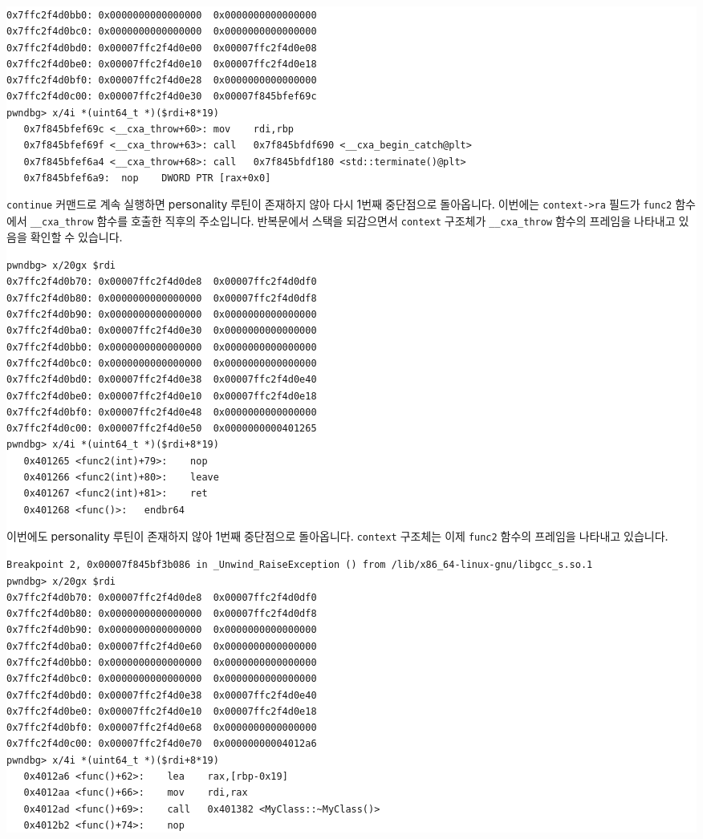 ```
0x7ffc2f4d0bb0: 0x0000000000000000  0x0000000000000000
0x7ffc2f4d0bc0: 0x0000000000000000  0x0000000000000000
0x7ffc2f4d0bd0: 0x00007ffc2f4d0e00  0x00007ffc2f4d0e08
0x7ffc2f4d0be0: 0x00007ffc2f4d0e10  0x00007ffc2f4d0e18
0x7ffc2f4d0bf0: 0x00007ffc2f4d0e28  0x0000000000000000
0x7ffc2f4d0c00: 0x00007ffc2f4d0e30  0x00007f845bfef69c
pwndbg> x/4i *(uint64_t *)($rdi+8*19)
   0x7f845bfef69c <__cxa_throw+60>: mov    rdi,rbp
   0x7f845bfef69f <__cxa_throw+63>: call   0x7f845bfdf690 <__cxa_begin_catch@plt>
   0x7f845bfef6a4 <__cxa_throw+68>: call   0x7f845bfdf180 <std::terminate()@plt>
   0x7f845bfef6a9:  nop    DWORD PTR [rax+0x0]
```

`continue` 커맨드로 계속 실행하면 personality 루틴이 존재하지 않아 다시 1번째 중단점으로 돌아옵니다. 이번에는 `context->ra` 필드가 `func2` 함수에서 `__cxa_throw` 함수를 호출한 직후의 주소입니다. 반복문에서 스택을 되감으면서 `context` 구조체가 `__cxa_throw` 함수의 프레임을 나타내고 있음을 확인할 수 있습니다.

```
pwndbg> x/20gx $rdi
0x7ffc2f4d0b70: 0x00007ffc2f4d0de8  0x00007ffc2f4d0df0
0x7ffc2f4d0b80: 0x0000000000000000  0x00007ffc2f4d0df8
0x7ffc2f4d0b90: 0x0000000000000000  0x0000000000000000
0x7ffc2f4d0ba0: 0x00007ffc2f4d0e30  0x0000000000000000
0x7ffc2f4d0bb0: 0x0000000000000000  0x0000000000000000
0x7ffc2f4d0bc0: 0x0000000000000000  0x0000000000000000
0x7ffc2f4d0bd0: 0x00007ffc2f4d0e38  0x00007ffc2f4d0e40
0x7ffc2f4d0be0: 0x00007ffc2f4d0e10  0x00007ffc2f4d0e18
0x7ffc2f4d0bf0: 0x00007ffc2f4d0e48  0x0000000000000000
0x7ffc2f4d0c00: 0x00007ffc2f4d0e50  0x0000000000401265
pwndbg> x/4i *(uint64_t *)($rdi+8*19)
   0x401265 <func2(int)+79>:    nop
   0x401266 <func2(int)+80>:    leave
   0x401267 <func2(int)+81>:    ret
   0x401268 <func()>:   endbr64
```

이번에도 personality 루틴이 존재하지 않아 1번째 중단점으로 돌아옵니다. `context` 구조체는 이제 `func2` 함수의 프레임을 나타내고 있습니다.

```
Breakpoint 2, 0x00007f845bf3b086 in _Unwind_RaiseException () from /lib/x86_64-linux-gnu/libgcc_s.so.1
pwndbg> x/20gx $rdi
0x7ffc2f4d0b70: 0x00007ffc2f4d0de8  0x00007ffc2f4d0df0
0x7ffc2f4d0b80: 0x0000000000000000  0x00007ffc2f4d0df8
0x7ffc2f4d0b90: 0x0000000000000000  0x0000000000000000
0x7ffc2f4d0ba0: 0x00007ffc2f4d0e60  0x0000000000000000
0x7ffc2f4d0bb0: 0x0000000000000000  0x0000000000000000
0x7ffc2f4d0bc0: 0x0000000000000000  0x0000000000000000
0x7ffc2f4d0bd0: 0x00007ffc2f4d0e38  0x00007ffc2f4d0e40
0x7ffc2f4d0be0: 0x00007ffc2f4d0e10  0x00007ffc2f4d0e18
0x7ffc2f4d0bf0: 0x00007ffc2f4d0e68  0x0000000000000000
0x7ffc2f4d0c00: 0x00007ffc2f4d0e70  0x00000000004012a6
pwndbg> x/4i *(uint64_t *)($rdi+8*19)
   0x4012a6 <func()+62>:    lea    rax,[rbp-0x19]
   0x4012aa <func()+66>:    mov    rdi,rax
   0x4012ad <func()+69>:    call   0x401382 <MyClass::~MyClass()>
   0x4012b2 <func()+74>:    nop
```
